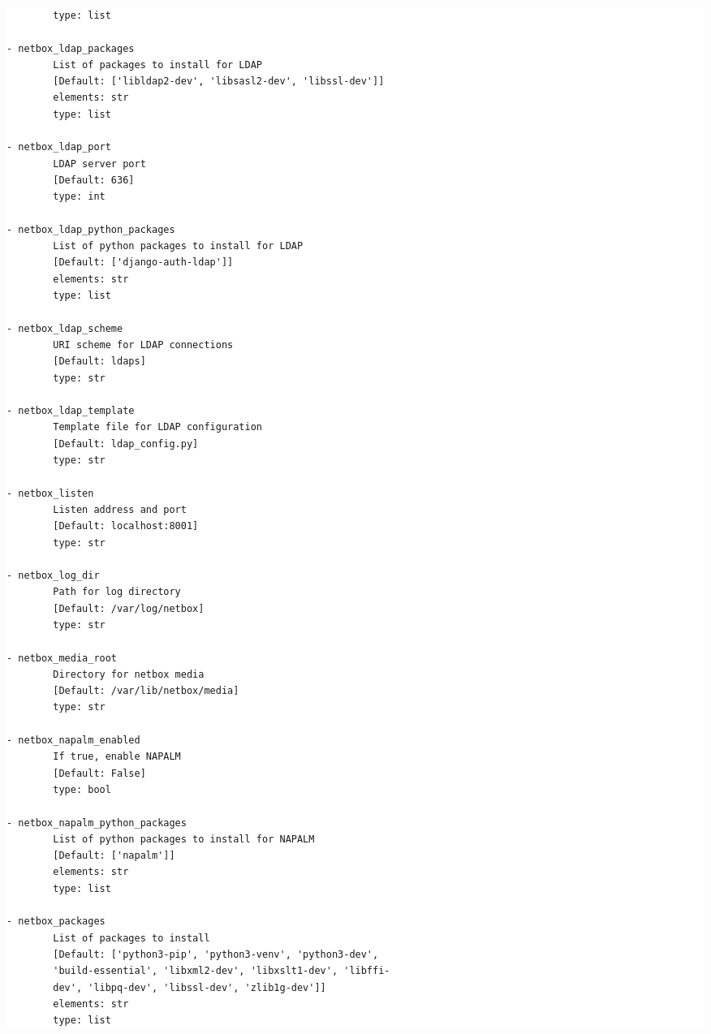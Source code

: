 ```
        type: list

- netbox_ldap_packages
        List of packages to install for LDAP
        [Default: ['libldap2-dev', 'libsasl2-dev', 'libssl-dev']]
        elements: str
        type: list

- netbox_ldap_port
        LDAP server port
        [Default: 636]
        type: int

- netbox_ldap_python_packages
        List of python packages to install for LDAP
        [Default: ['django-auth-ldap']]
        elements: str
        type: list

- netbox_ldap_scheme
        URI scheme for LDAP connections
        [Default: ldaps]
        type: str

- netbox_ldap_template
        Template file for LDAP configuration
        [Default: ldap_config.py]
        type: str

- netbox_listen
        Listen address and port
        [Default: localhost:8001]
        type: str

- netbox_log_dir
        Path for log directory
        [Default: /var/log/netbox]
        type: str

- netbox_media_root
        Directory for netbox media
        [Default: /var/lib/netbox/media]
        type: str

- netbox_napalm_enabled
        If true, enable NAPALM
        [Default: False]
        type: bool

- netbox_napalm_python_packages
        List of python packages to install for NAPALM
        [Default: ['napalm']]
        elements: str
        type: list

- netbox_packages
        List of packages to install
        [Default: ['python3-pip', 'python3-venv', 'python3-dev',
        'build-essential', 'libxml2-dev', 'libxslt1-dev', 'libffi-
        dev', 'libpq-dev', 'libssl-dev', 'zlib1g-dev']]
        elements: str
        type: list

```